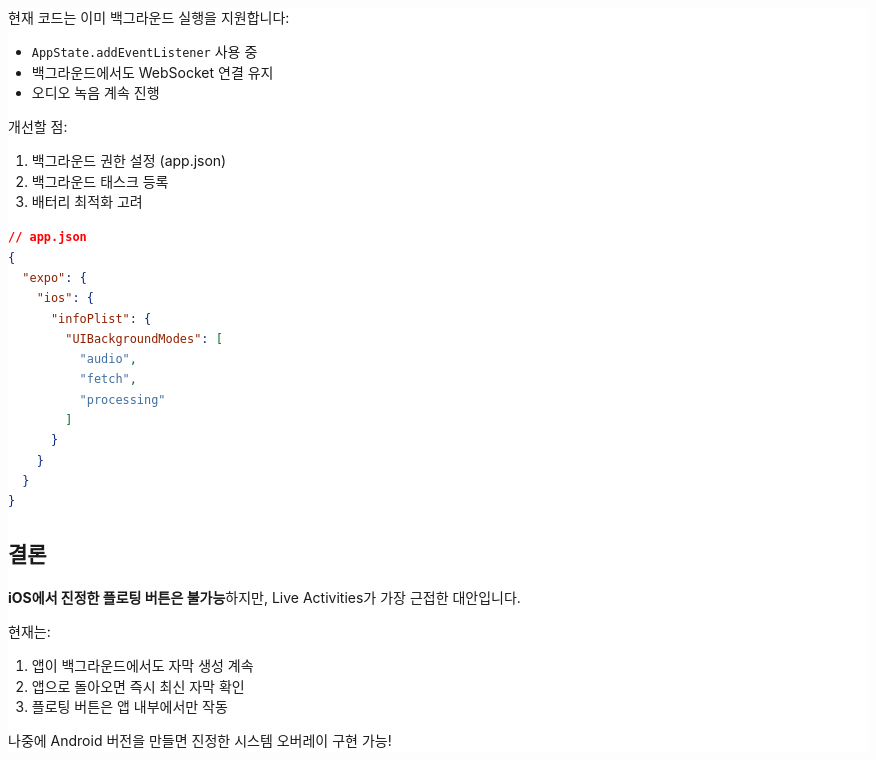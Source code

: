 현재 코드는 이미 백그라운드 실행을 지원합니다:
- `AppState.addEventListener` 사용 중
- 백그라운드에서도 WebSocket 연결 유지
- 오디오 녹음 계속 진행

개선할 점:
1. 백그라운드 권한 설정 (app.json)
2. 백그라운드 태스크 등록
3. 배터리 최적화 고려

```json
// app.json
{
  "expo": {
    "ios": {
      "infoPlist": {
        "UIBackgroundModes": [
          "audio",
          "fetch",
          "processing"
        ]
      }
    }
  }
}
```

## 결론

**iOS에서 진정한 플로팅 버튼은 불가능**하지만, Live Activities가 가장 근접한 대안입니다.

현재는:
1. 앱이 백그라운드에서도 자막 생성 계속
2. 앱으로 돌아오면 즉시 최신 자막 확인
3. 플로팅 버튼은 앱 내부에서만 작동

나중에 Android 버전을 만들면 진정한 시스템 오버레이 구현 가능!

